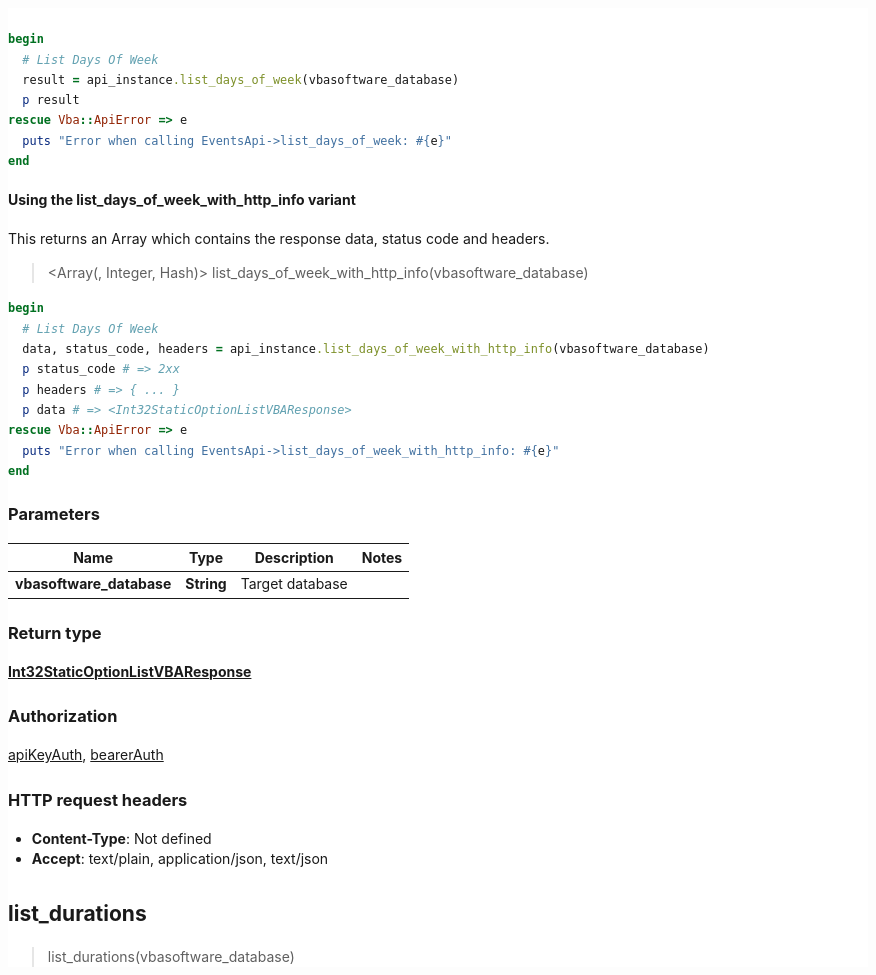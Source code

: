 ```ruby

begin
  # List Days Of Week
  result = api_instance.list_days_of_week(vbasoftware_database)
  p result
rescue Vba::ApiError => e
  puts "Error when calling EventsApi->list_days_of_week: #{e}"
end
```

#### Using the list_days_of_week_with_http_info variant

This returns an Array which contains the response data, status code and headers.

> <Array(<Int32StaticOptionListVBAResponse>, Integer, Hash)> list_days_of_week_with_http_info(vbasoftware_database)

```ruby
begin
  # List Days Of Week
  data, status_code, headers = api_instance.list_days_of_week_with_http_info(vbasoftware_database)
  p status_code # => 2xx
  p headers # => { ... }
  p data # => <Int32StaticOptionListVBAResponse>
rescue Vba::ApiError => e
  puts "Error when calling EventsApi->list_days_of_week_with_http_info: #{e}"
end
```

### Parameters

| Name | Type | Description | Notes |
| ---- | ---- | ----------- | ----- |
| **vbasoftware_database** | **String** | Target database |  |

### Return type

[**Int32StaticOptionListVBAResponse**](Int32StaticOptionListVBAResponse.md)

### Authorization

[apiKeyAuth](../README.md#apiKeyAuth), [bearerAuth](../README.md#bearerAuth)

### HTTP request headers

- **Content-Type**: Not defined
- **Accept**: text/plain, application/json, text/json


## list_durations

> <Int32StaticOptionListVBAResponse> list_durations(vbasoftware_database)
